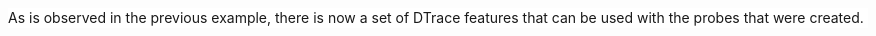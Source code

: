 As is observed in the previous example, there is now a set of DTrace features that can be used with the probes that were created.

